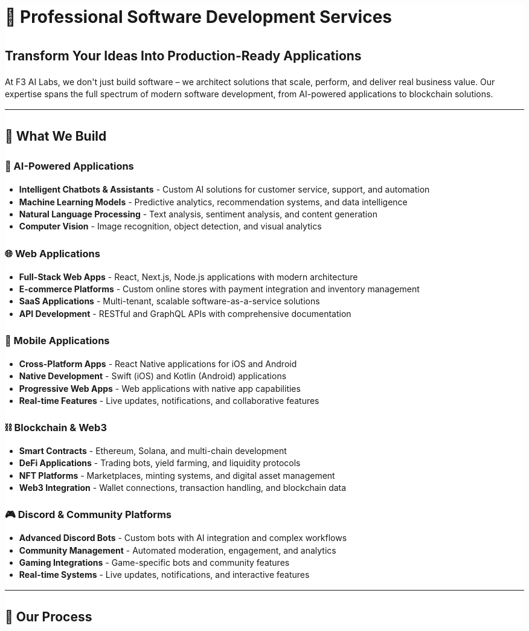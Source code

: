 # 🚀 Professional Software Development Services

## **Transform Your Ideas Into Production-Ready Applications**

At F3 AI Labs, we don't just build software – we architect solutions that scale, perform, and deliver real business value. Our expertise spans the full spectrum of modern software development, from AI-powered applications to blockchain solutions.

---

## 🎯 **What We Build**

### **🤖 AI-Powered Applications**
- **Intelligent Chatbots & Assistants** - Custom AI solutions for customer service, support, and automation
- **Machine Learning Models** - Predictive analytics, recommendation systems, and data intelligence
- **Natural Language Processing** - Text analysis, sentiment analysis, and content generation
- **Computer Vision** - Image recognition, object detection, and visual analytics

### **🌐 Web Applications**
- **Full-Stack Web Apps** - React, Next.js, Node.js applications with modern architecture
- **E-commerce Platforms** - Custom online stores with payment integration and inventory management
- **SaaS Applications** - Multi-tenant, scalable software-as-a-service solutions
- **API Development** - RESTful and GraphQL APIs with comprehensive documentation

### **📱 Mobile Applications**
- **Cross-Platform Apps** - React Native applications for iOS and Android
- **Native Development** - Swift (iOS) and Kotlin (Android) applications
- **Progressive Web Apps** - Web applications with native app capabilities
- **Real-time Features** - Live updates, notifications, and collaborative features

### **⛓️ Blockchain & Web3**
- **Smart Contracts** - Ethereum, Solana, and multi-chain development
- **DeFi Applications** - Trading bots, yield farming, and liquidity protocols
- **NFT Platforms** - Marketplaces, minting systems, and digital asset management
- **Web3 Integration** - Wallet connections, transaction handling, and blockchain data

### **🎮 Discord & Community Platforms**
- **Advanced Discord Bots** - Custom bots with AI integration and complex workflows
- **Community Management** - Automated moderation, engagement, and analytics
- **Gaming Integrations** - Game-specific bots and community features
- **Real-time Systems** - Live updates, notifications, and interactive features

---

## 💼 **Our Process**
